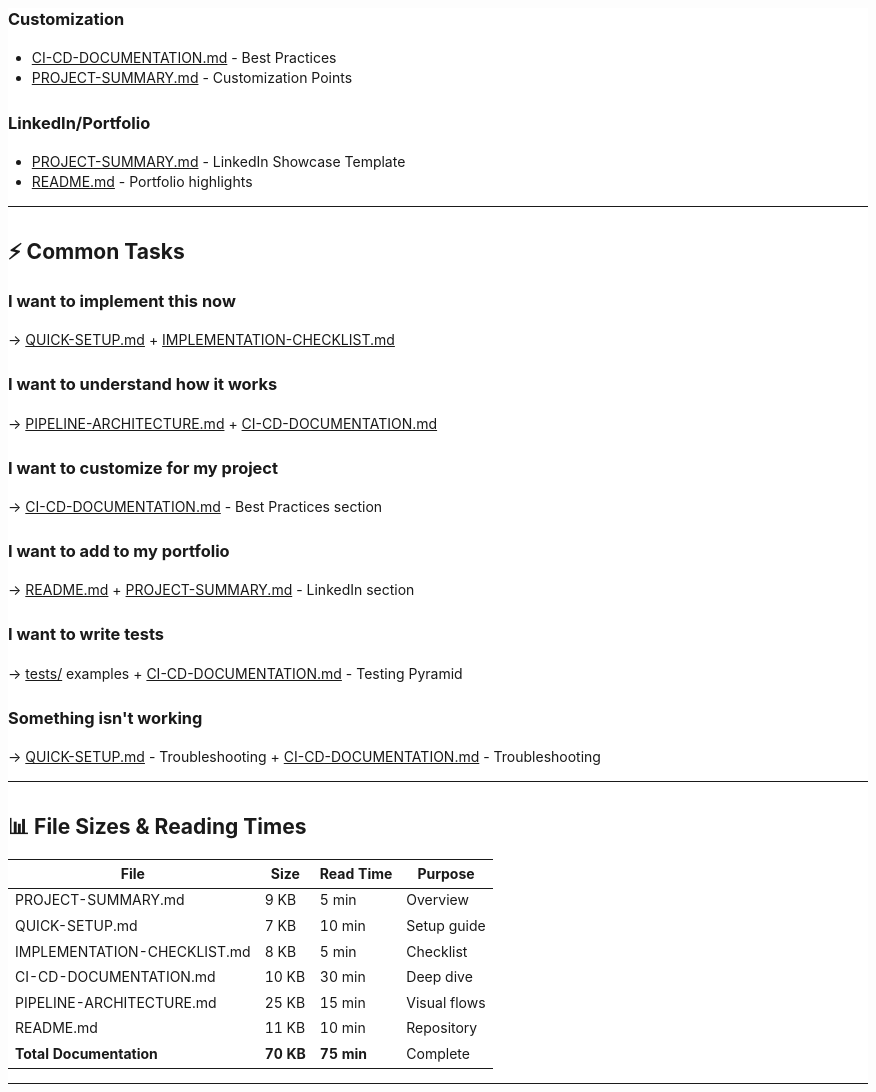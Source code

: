 ### Customization
- [CI-CD-DOCUMENTATION.md](./CI-CD-DOCUMENTATION.md) - Best Practices
- [PROJECT-SUMMARY.md](./PROJECT-SUMMARY.md) - Customization Points

### LinkedIn/Portfolio
- [PROJECT-SUMMARY.md](./PROJECT-SUMMARY.md) - LinkedIn Showcase Template
- [README.md](./README.md) - Portfolio highlights

---

## ⚡ Common Tasks

### I want to implement this now
→ [QUICK-SETUP.md](./QUICK-SETUP.md) + [IMPLEMENTATION-CHECKLIST.md](./IMPLEMENTATION-CHECKLIST.md)

### I want to understand how it works
→ [PIPELINE-ARCHITECTURE.md](./PIPELINE-ARCHITECTURE.md) + [CI-CD-DOCUMENTATION.md](./CI-CD-DOCUMENTATION.md)

### I want to customize for my project
→ [CI-CD-DOCUMENTATION.md](./CI-CD-DOCUMENTATION.md) - Best Practices section

### I want to add to my portfolio
→ [README.md](./README.md) + [PROJECT-SUMMARY.md](./PROJECT-SUMMARY.md) - LinkedIn section

### I want to write tests
→ [tests/](./tests/) examples + [CI-CD-DOCUMENTATION.md](./CI-CD-DOCUMENTATION.md) - Testing Pyramid

### Something isn't working
→ [QUICK-SETUP.md](./QUICK-SETUP.md) - Troubleshooting + [CI-CD-DOCUMENTATION.md](./CI-CD-DOCUMENTATION.md) - Troubleshooting

---

## 📊 File Sizes & Reading Times

| File | Size | Read Time | Purpose |
|------|------|-----------|---------|
| PROJECT-SUMMARY.md | 9 KB | 5 min | Overview |
| QUICK-SETUP.md | 7 KB | 10 min | Setup guide |
| IMPLEMENTATION-CHECKLIST.md | 8 KB | 5 min | Checklist |
| CI-CD-DOCUMENTATION.md | 10 KB | 30 min | Deep dive |
| PIPELINE-ARCHITECTURE.md | 25 KB | 15 min | Visual flows |
| README.md | 11 KB | 10 min | Repository |
| **Total Documentation** | **70 KB** | **75 min** | Complete |

---